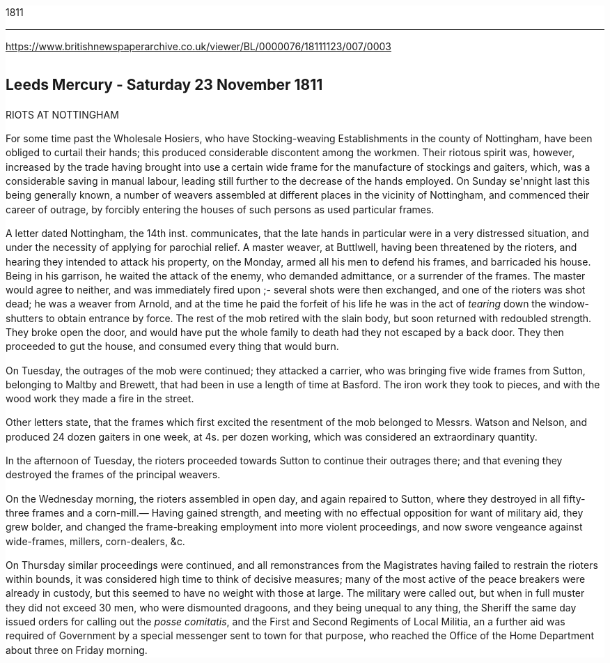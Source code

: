 1811

---

https://www.britishnewspaperarchive.co.uk/viewer/BL/0000076/18111123/007/0003
## Leeds Mercury - Saturday 23 November 1811

RIOTS AT NOTTINGHAM

For some time past the Wholesale Hosiers, who have Stocking-weaving Establishments in the county of Nottingham, have been obliged to curtail their hands; this produced considerable discontent among the workmen. Their riotous spirit was, however, increased by the trade having brought into use a certain wide frame for the manufacture of stockings and gaiters, which, was a considerable saving in manual labour, leading still further to the decrease of the hands employed. On Sunday se'nnight last this being generally known, a number of weavers assembled at different places in the vicinity of Nottingham, and commenced their career of outrage, by forcibly entering the houses of such persons as used particular frames.

A letter dated Nottingham, the 14th inst. communicates, that the late hands in particular were in a very distressed situation, and under the necessity of applying for parochial relief. A master weaver, at Buttlwell, having been threatened by the rioters, and hearing they intended to attack his property, on the Monday, armed all his men to defend his frames, and barricaded his house. Being in his garrison, he waited the attack of the enemy, who demanded admittance, or a surrender of the frames. The master would agree to neither, and was immediately fired upon ;- several shots were then exchanged, and one of the rioters was shot dead; he was a weaver from Arnold, and at the time he paid the forfeit of his life he was in the act of *tearing* down the window-shutters to obtain entrance by force. The rest of the mob retired with the slain body, but soon returned with redoubled strength. They broke open the door, and would have put the whole family to death had they not escaped by a back door. They then proceeded to gut the house, and consumed every thing that would burn.

On Tuesday, the outrages of the mob were continued; they attacked a carrier, who was bringing five wide frames from Sutton, belonging to Maltby and Brewett, that had been in use a length of time at Basford. The iron work they took to pieces, and with the wood work they made a fire in the street.

Other letters state, that the frames which first excited the resentment of the mob belonged to Messrs. Watson and Nelson, and produced 24 dozen gaiters in one week, at 4s. per dozen working, which was considered an extraordinary quantity.

In the afternoon of Tuesday, the rioters proceeded towards Sutton to continue their outrages there; and that evening they destroyed the frames of the principal weavers.

On the Wednesday morning, the rioters assembled in open day, and again repaired to Sutton, where they destroyed in all fifty-three frames and a corn-mill.— Having gained strength, and meeting with no effectual opposition for want of military aid, they grew bolder, and changed the frame-breaking employment into more violent proceedings, and now swore vengeance against wide-frames, millers, corn-dealers, &c.

On Thursday similar proceedings were continued, and all remonstrances from the Magistrates having failed to restrain the rioters within bounds, it was considered high time to think of decisive measures; many of the most active of the peace breakers were already in custody, but this seemed to have no weight with those at large. The military were called out, but when in full muster they did not exceed 30 men, who were dismounted dragoons, and they being unequal to any thing, the Sheriff the same day issued orders for calling out the *posse comitatis*, and the First and Second Regiments of Local Militia, an a further aid was required of Government by a special messenger sent to town for that purpose, who reached the Office of the Home Department about three on Friday morning.
